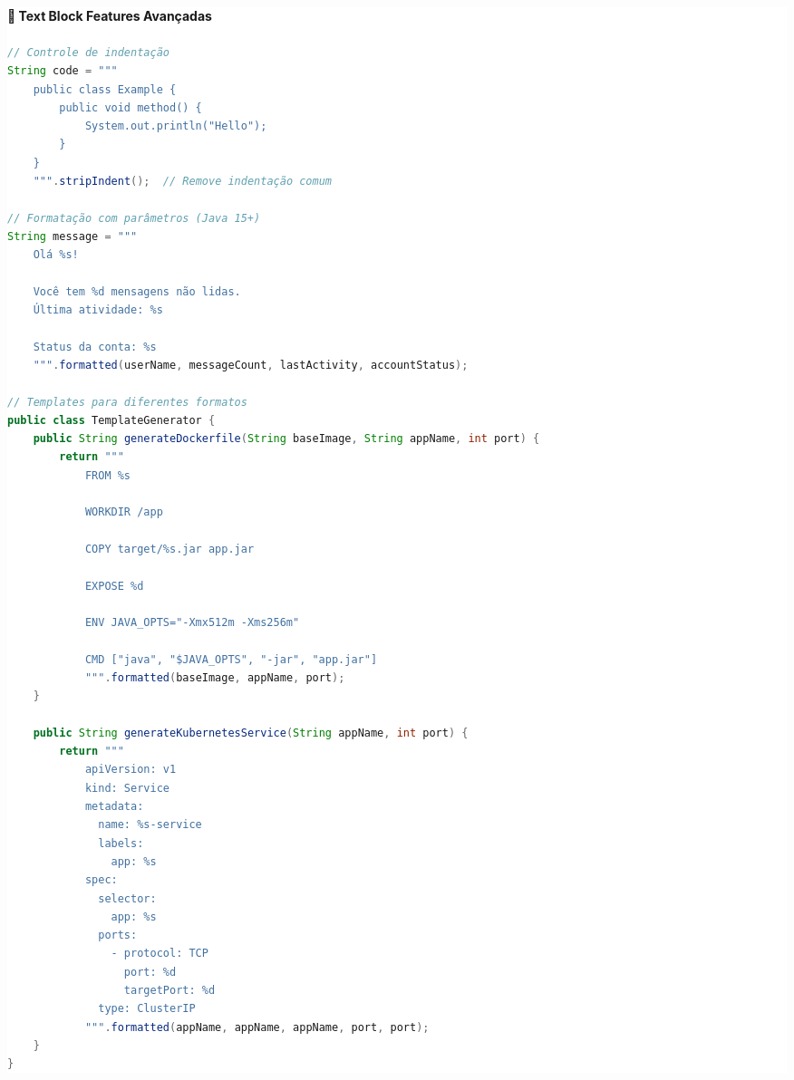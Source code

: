 #### 🔧 Text Block Features Avançadas
```java
// Controle de indentação
String code = """
    public class Example {
        public void method() {
            System.out.println("Hello");
        }
    }
    """.stripIndent();  // Remove indentação comum

// Formatação com parâmetros (Java 15+)
String message = """
    Olá %s!
    
    Você tem %d mensagens não lidas.
    Última atividade: %s
    
    Status da conta: %s
    """.formatted(userName, messageCount, lastActivity, accountStatus);

// Templates para diferentes formatos
public class TemplateGenerator {
    public String generateDockerfile(String baseImage, String appName, int port) {
        return """
            FROM %s
            
            WORKDIR /app
            
            COPY target/%s.jar app.jar
            
            EXPOSE %d
            
            ENV JAVA_OPTS="-Xmx512m -Xms256m"
            
            CMD ["java", "$JAVA_OPTS", "-jar", "app.jar"]
            """.formatted(baseImage, appName, port);
    }
    
    public String generateKubernetesService(String appName, int port) {
        return """
            apiVersion: v1
            kind: Service
            metadata:
              name: %s-service
              labels:
                app: %s
            spec:
              selector:
                app: %s
              ports:
                - protocol: TCP
                  port: %d
                  targetPort: %d
              type: ClusterIP
            """.formatted(appName, appName, appName, port, port);
    }
}
```
